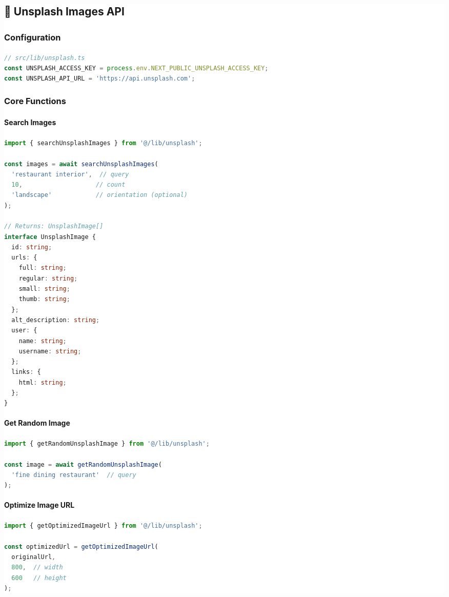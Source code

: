 
## 📸 Unsplash Images API

### **Configuration**
```typescript
// src/lib/unsplash.ts
const UNSPLASH_ACCESS_KEY = process.env.NEXT_PUBLIC_UNSPLASH_ACCESS_KEY;
const UNSPLASH_API_URL = 'https://api.unsplash.com';
```

### **Core Functions**

#### **Search Images**
```typescript
import { searchUnsplashImages } from '@/lib/unsplash';

const images = await searchUnsplashImages(
  'restaurant interior',  // query
  10,                    // count
  'landscape'            // orientation (optional)
);

// Returns: UnsplashImage[]
interface UnsplashImage {
  id: string;
  urls: {
    full: string;
    regular: string;
    small: string;
    thumb: string;
  };
  alt_description: string;
  user: {
    name: string;
    username: string;
  };
  links: {
    html: string;
  };
}
```

#### **Get Random Image**
```typescript
import { getRandomUnsplashImage } from '@/lib/unsplash';

const image = await getRandomUnsplashImage(
  'fine dining restaurant'  // query
);
```

#### **Optimize Image URL**
```typescript
import { getOptimizedImageUrl } from '@/lib/unsplash';

const optimizedUrl = getOptimizedImageUrl(
  originalUrl,
  800,  // width
  600   // height
);
```
